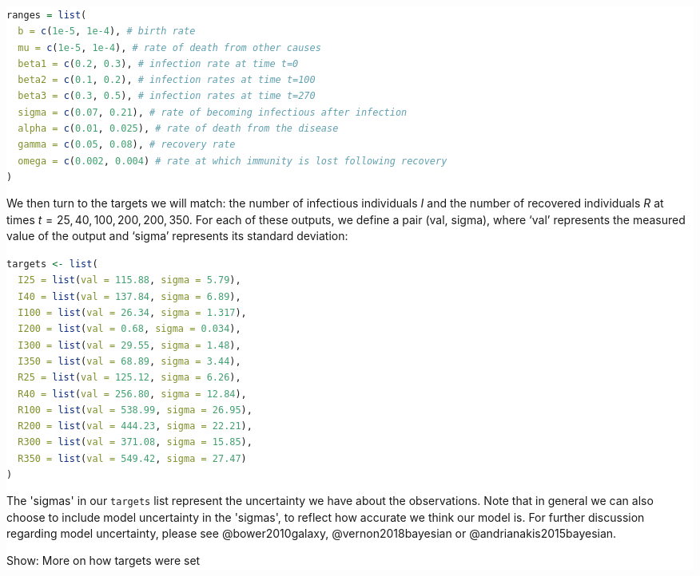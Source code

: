 
```r
ranges = list(
  b = c(1e-5, 1e-4), # birth rate
  mu = c(1e-5, 1e-4), # rate of death from other causes
  beta1 = c(0.2, 0.3), # infection rate at time t=0
  beta2 = c(0.1, 0.2), # infection rates at time t=100
  beta3 = c(0.3, 0.5), # infection rates at time t=270
  sigma = c(0.07, 0.21), # rate of becoming infectious after infection
  alpha = c(0.01, 0.025), # rate of death from the disease
  gamma = c(0.05, 0.08), # recovery rate
  omega = c(0.002, 0.004) # rate at which immunity is lost following recovery
)
```

We then turn to the targets we will match: the number of infectious individuals $I$ and the number of recovered individuals $R$ at times $t=25, 40, 100, 200, 200, 350$. For each of these outputs, we define a pair (val, sigma), where ‘val’ represents the measured value of the output and ‘sigma’ represents its standard deviation:


```r
targets <- list(
  I25 = list(val = 115.88, sigma = 5.79),
  I40 = list(val = 137.84, sigma = 6.89),
  I100 = list(val = 26.34, sigma = 1.317),
  I200 = list(val = 0.68, sigma = 0.034),
  I300 = list(val = 29.55, sigma = 1.48),
  I350 = list(val = 68.89, sigma = 3.44),
  R25 = list(val = 125.12, sigma = 6.26),
  R40 = list(val = 256.80, sigma = 12.84),
  R100 = list(val = 538.99, sigma = 26.95),
  R200 = list(val = 444.23, sigma = 22.21),
  R300 = list(val = 371.08, sigma = 15.85),
  R350 = list(val = 549.42, sigma = 27.47)
)
```
  
The 'sigmas' in our `targets` list represent the uncertainty we have about the observations. Note that in general we can also choose to include model uncertainty in the 'sigmas', to reflect how accurate we think our model is. For further discussion regarding model uncertainty, please see @bower2010galaxy, @vernon2018bayesian or @andrianakis2015bayesian.
  
<infobutton id="displayTextunnamed-chunk-9" onclick="javascript:toggle('unnamed-chunk-9');">Show: More on how targets were set</infobutton>

<div id="toggleTextunnamed-chunk-9" style="display: none"><div class="panel panel-default"><div class="panel-body">

Since our model is synthetic, we couldn't rely on observed data to define our targets. Instead, we chose the parameter set 

```r
chosen_params <- list(b = 1/(76*365), mu = 1/(76*365), beta1 = 0.214, 
                      beta2 = 0.107, beta3 = 0.428, sigma = 1/7, alpha = 1/50, gamma = 1/14, omega = 1/365)
```
